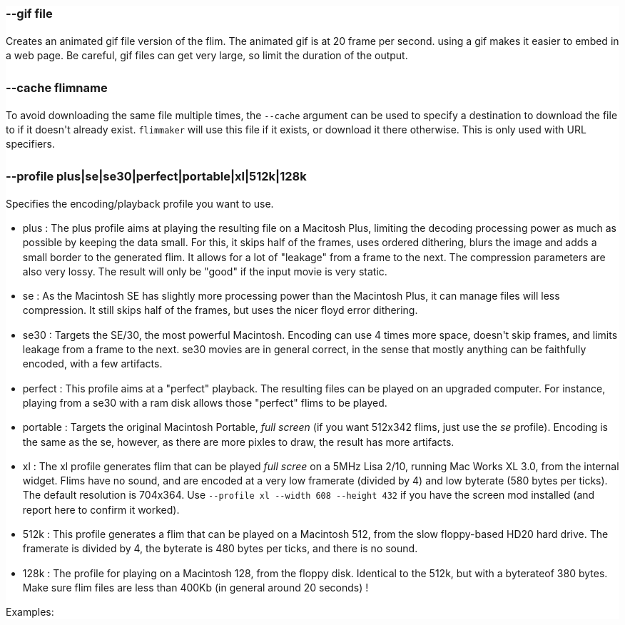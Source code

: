 ### --gif **file**

Creates an animated gif file version of the flim. The animated gif is at 20 frame per second. using a gif makes it easier to embed in a web page. Be careful, gif files can get very large, so limit the duration of the output.

### --cache **flimname**

To avoid downloading the same file multiple times, the ``--cache`` argument can be used to specify a destination to download the file to if it doesn't already exist. ``flimmaker`` will use this file if it exists, or download it there otherwise. This is only used with URL specifiers.

### --profile **plus**|**se**|**se30**|**perfect**|**portable**|**xl**|**512k**|**128k**

Specifies the encoding/playback profile you want to use.

* plus : The plus profile aims at playing the resulting file on a Macitosh Plus, limiting the decoding processing power as much as possible by keeping the data small. For this, it skips half of the frames, uses ordered dithering, blurs the image and adds a small border to the generated flim. It allows for a lot of "leakage" from a frame to the next. The compression parameters are also very lossy. The result will only be "good" if the input movie is very static.

* se : As the Macintosh SE has slightly more processing power than the Macintosh Plus, it can manage files will less compression. It still skips half of the frames, but uses the nicer floyd error dithering.

* se30 : Targets the SE/30, the most powerful Macintosh. Encoding can use 4 times more space, doesn't skip frames, and limits leakage from a frame to the next. se30 movies are in general correct, in the sense that mostly anything can be faithfully encoded, with a few artifacts.

* perfect : This profile aims at a "perfect" playback. The resulting files can be played on an upgraded computer. For instance, playing from a se30 with a ram disk allows those "perfect" flims to be played.

* portable : Targets the original Macintosh Portable, _full screen_ (if you want 512x342 flims, just use the *se* profile). Encoding is the same as the se, however, as there are more pixles to draw, the result has more artifacts.

* xl : The xl profile generates flim that can be played _full scree_ on a 5MHz Lisa 2/10, running Mac Works XL 3.0, from the internal widget. Flims have no sound, and are encoded at a very low framerate (divided by 4) and low byterate (580 bytes per ticks). The default resolution is 704x364. Use ``--profile xl --width 608 --height 432`` if you have the screen mod installed (and report here to confirm it worked).

* 512k : This profile generates a flim that can be played on a Macintosh 512, from the slow floppy-based HD20 hard drive. The framerate is divided by 4, the byterate is 480 bytes per ticks, and there is no sound.

* 128k : The profile for playing on a Macintosh 128, from the floppy disk. Identical to the 512k, but with a byterateof 380 bytes. Make sure flim files are less than 400Kb (in general around 20 seconds) !


Examples:
